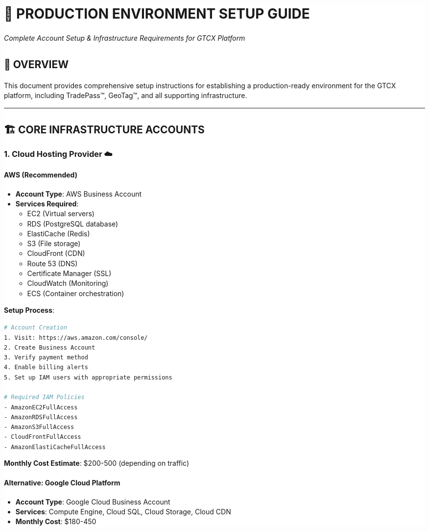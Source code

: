 # 🔑 **PRODUCTION ENVIRONMENT SETUP GUIDE**
*Complete Account Setup & Infrastructure Requirements for GTCX Platform*

## 🎯 **OVERVIEW**

This document provides comprehensive setup instructions for establishing a production-ready environment for the GTCX platform, including TradePass™, GeoTag™, and all supporting infrastructure.

---

## 🏗️ **CORE INFRASTRUCTURE ACCOUNTS**

### **1. Cloud Hosting Provider** ☁️

#### **AWS (Recommended)**
- **Account Type**: AWS Business Account
- **Services Required**:
  - EC2 (Virtual servers)
  - RDS (PostgreSQL database)
  - ElastiCache (Redis)
  - S3 (File storage)
  - CloudFront (CDN)
  - Route 53 (DNS)
  - Certificate Manager (SSL)
  - CloudWatch (Monitoring)
  - ECS (Container orchestration)

**Setup Process**:
```bash
# Account Creation
1. Visit: https://aws.amazon.com/console/
2. Create Business Account
3. Verify payment method
4. Enable billing alerts
5. Set up IAM users with appropriate permissions

# Required IAM Policies
- AmazonEC2FullAccess
- AmazonRDSFullAccess
- AmazonS3FullAccess
- CloudFrontFullAccess
- AmazonElastiCacheFullAccess
```

**Monthly Cost Estimate**: $200-500 (depending on traffic)

#### **Alternative: Google Cloud Platform**
- **Account Type**: Google Cloud Business Account
- **Services**: Compute Engine, Cloud SQL, Cloud Storage, Cloud CDN
- **Monthly Cost**: $180-450
